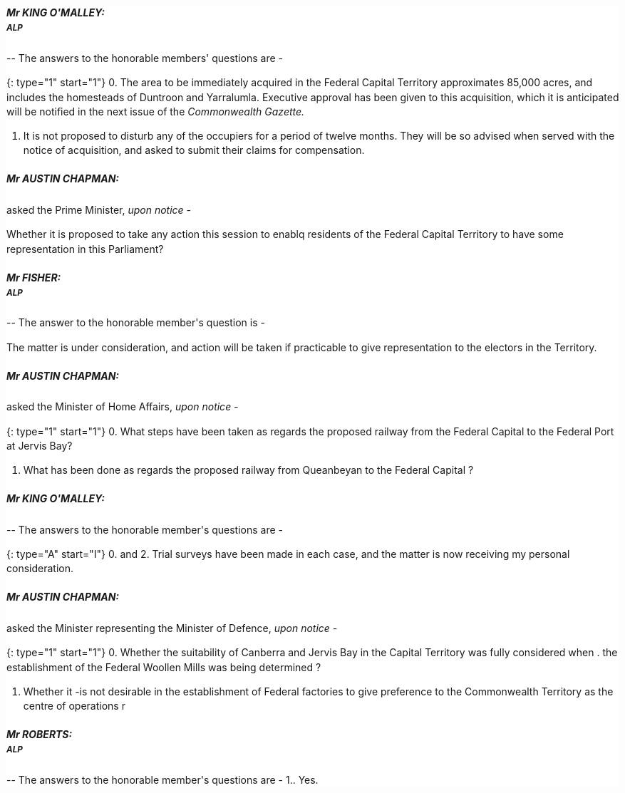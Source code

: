 ##### Mr KING O'MALLEY:<br><small class="text-muted">ALP</small>

-- The answers to the honorable members' questions are - 

{: type="1" start="1"}
0. The area to be immediately acquired in the Federal Capital Territory approximates 85,000 acres, and includes the homesteads of Duntroon and Yarralumla. Executive approval has been given to this acquisition, which it is anticipated will be notified in the next issue of the  *Commonwealth Gazette.* 
1. It is not proposed to disturb any of the occupiers for a period of twelve months. They will be so advised when served with the notice of acquisition, and asked to submit their claims for compensation. 

##### Mr AUSTIN CHAPMAN:

asked the Prime Minister,  *upon notice -* 

Whether it is proposed to take any action this session to enablq residents of the Federal Capital Territory to have some representation in this Parliament? 

##### Mr FISHER:<br><small class="text-muted">ALP</small>

-- The answer to the honorable member's question is - 

The matter is under consideration, and action will be taken if practicable to give representation to the electors in the Territory. 

##### Mr AUSTIN CHAPMAN:

asked the Minister of Home Affairs,  *upon notice -* 

{: type="1" start="1"}
0. What steps have been taken as regards the proposed railway from the Federal Capital to the Federal Port at Jervis Bay? 
1. What has been done as regards the proposed railway from Queanbeyan to the Federal Capital ? 

##### Mr KING O'MALLEY:

-- The answers to the honorable member's questions are - 

{: type="A" start="I"}
0. and 2. Trial surveys have been made in each case, and the matter is now receiving my personal consideration. 

##### Mr AUSTIN CHAPMAN:

asked the Minister representing the Minister of Defence,  *upon notice -* 

{: type="1" start="1"}
0. Whether the suitability of Canberra and Jervis Bay in the Capital Territory was fully considered when . the establishment of the Federal Woollen Mills was being determined ? 
1. Whether it -is not desirable in the establishment of Federal factories to give preference to the Commonwealth Territory as the centre of operations r 

##### Mr ROBERTS:<br><small class="text-muted">ALP</small>

-- The answers to the honorable member's questions are -  1.. Yes. 
